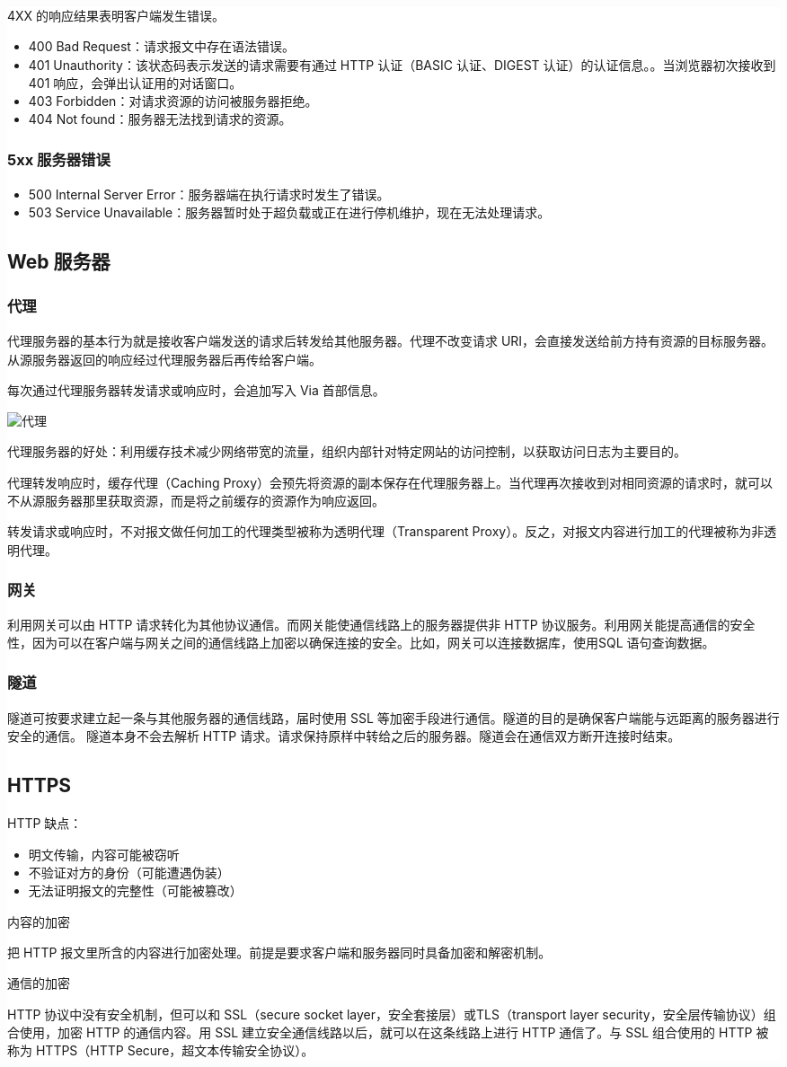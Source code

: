 4XX 的响应结果表明客户端发生错误。

- 400 Bad Request：请求报文中存在语法错误。
- 401 Unauthority：该状态码表示发送的请求需要有通过 HTTP 认证（BASIC 认证、DIGEST 认证）的认证信息。。当浏览器初次接收到 401 响应，会弹出认证用的对话窗口。
- 403 Forbidden：对请求资源的访问被服务器拒绝。
- 404 Not found：服务器无法找到请求的资源。

### 5xx 服务器错误

- 500 Internal Server Error：服务器端在执行请求时发生了错误。
- 503 Service Unavailable：服务器暂时处于超负载或正在进行停机维护，现在无法处理请求。



## Web 服务器

### 代理

代理服务器的基本行为就是接收客户端发送的请求后转发给其他服务器。代理不改变请求 URI，会直接发送给前方持有资源的目标服务器。从源服务器返回的响应经过代理服务器后再传给客户端。

每次通过代理服务器转发请求或响应时，会追加写入 Via 首部信息。

![代理](https://img2018.cnblogs.com/blog/1252910/201908/1252910-20190827110048152-222417304.png)

代理服务器的好处：利用缓存技术减少网络带宽的流量，组织内部针对特定网站的访问控制，以获取访问日志为主要目的。

代理转发响应时，缓存代理（Caching Proxy）会预先将资源的副本保存在代理服务器上。当代理再次接收到对相同资源的请求时，就可以不从源服务器那里获取资源，而是将之前缓存的资源作为响应返回。

转发请求或响应时，不对报文做任何加工的代理类型被称为透明代理（Transparent Proxy）。反之，对报文内容进行加工的代理被称为非透明代理。

### 网关

利用网关可以由 HTTP 请求转化为其他协议通信。而网关能使通信线路上的服务器提供非 HTTP 协议服务。利用网关能提高通信的安全性，因为可以在客户端与网关之间的通信线路上加密以确保连接的安全。比如，网关可以连接数据库，使用SQL 语句查询数据。

### 隧道

隧道可按要求建立起一条与其他服务器的通信线路，届时使用 SSL 等加密手段进行通信。隧道的目的是确保客户端能与远距离的服务器进行安全的通信。
隧道本身不会去解析 HTTP 请求。请求保持原样中转给之后的服务器。隧道会在通信双方断开连接时结束。



## HTTPS

HTTP 缺点：

- 明文传输，内容可能被窃听
- 不验证对方的身份（可能遭遇伪装）
- 无法证明报文的完整性（可能被篡改）

内容的加密

把 HTTP 报文里所含的内容进行加密处理。前提是要求客户端和服务器同时具备加密和解密机制。

通信的加密

HTTP 协议中没有安全机制，但可以和 SSL（secure socket layer，安全套接层）或TLS（transport layer security，安全层传输协议）组合使用，加密 HTTP 的通信内容。用 SSL 建立安全通信线路以后，就可以在这条线路上进行 HTTP 通信了。与 SSL 组合使用的 HTTP 被称为 HTTPS（HTTP Secure，超文本传输安全协议）。

